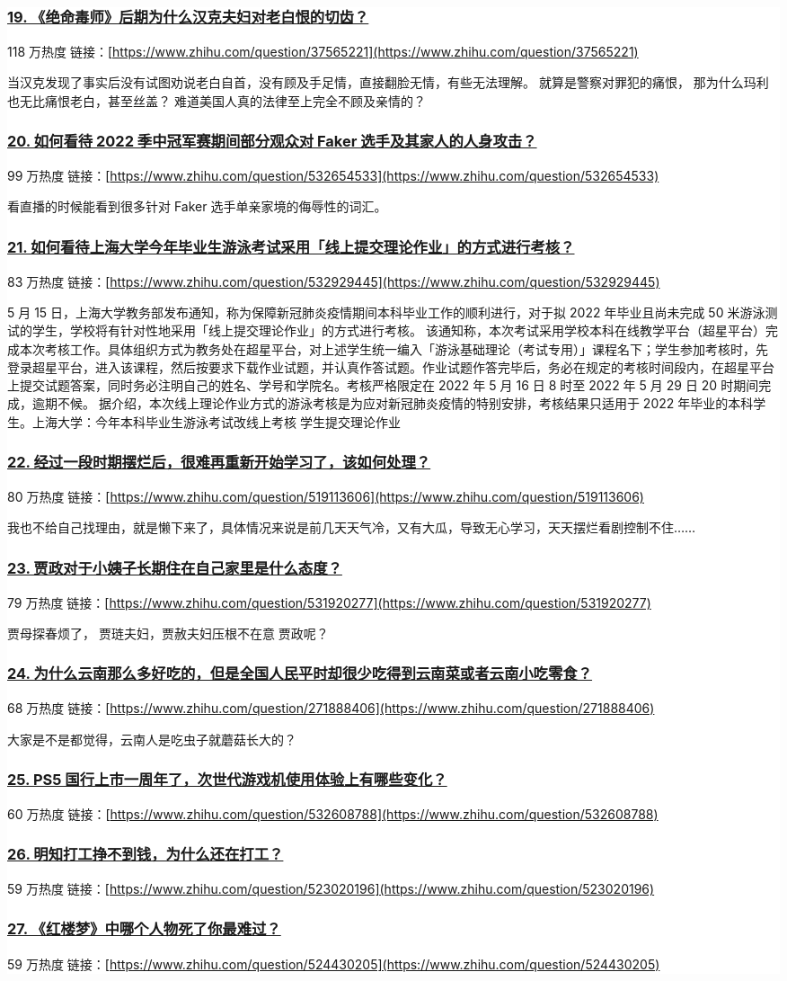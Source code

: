 ### [19. 《绝命毒师》后期为什么汉克夫妇对老白恨的切齿？](https://www.zhihu.com/question/37565221)
118 万热度 链接：[https://www.zhihu.com/question/37565221](https://www.zhihu.com/question/37565221)

当汉克发现了事实后没有试图劝说老白自首，没有顾及手足情，直接翻脸无情，有些无法理解。 就算是警察对罪犯的痛恨， 那为什么玛利也无比痛恨老白，甚至丝盖？ 难道美国人真的法律至上完全不顾及亲情的？

### [20. 如何看待 2022 季中冠军赛期间部分观众对 Faker 选手及其家人的人身攻击？](https://www.zhihu.com/question/532654533)
99 万热度 链接：[https://www.zhihu.com/question/532654533](https://www.zhihu.com/question/532654533)

看直播的时候能看到很多针对 Faker 选手单亲家境的侮辱性的词汇。

### [21. 如何看待上海大学今年毕业生游泳考试采用「线上提交理论作业」的方式进行考核？](https://www.zhihu.com/question/532929445)
83 万热度 链接：[https://www.zhihu.com/question/532929445](https://www.zhihu.com/question/532929445)

5 月 15 日，上海大学教务部发布通知，称为保障新冠肺炎疫情期间本科毕业工作的顺利进行，对于拟 2022 年毕业且尚未完成 50 米游泳测试的学生，学校将有针对性地采用「线上提交理论作业」的方式进行考核。 该通知称，本次考试采用学校本科在线教学平台（超星平台）完成本次考核工作。具体组织方式为教务处在超星平台，对上述学生统一编入「游泳基础理论（考试专用）」课程名下；学生参加考核时，先登录超星平台，进入该课程，然后按要求下载作业试题，并认真作答试题。作业试题作答完毕后，务必在规定的考核时间段内，在超星平台上提交试题答案，同时务必注明自己的姓名、学号和学院名。考核严格限定在 2022 年 5 月 16 日 8 时至 2022 年 5 月 29 日 20 时期间完成，逾期不候。 据介绍，本次线上理论作业方式的游泳考核是为应对新冠肺炎疫情的特别安排，考核结果只适用于 2022 年毕业的本科学生。上海大学：今年本科毕业生游泳考试改线上考核 学生提交理论作业

### [22. 经过一段时期摆烂后，很难再重新开始学习了，该如何处理？](https://www.zhihu.com/question/519113606)
80 万热度 链接：[https://www.zhihu.com/question/519113606](https://www.zhihu.com/question/519113606)

我也不给自己找理由，就是懒下来了，具体情况来说是前几天天气冷，又有大瓜，导致无心学习，天天摆烂看剧控制不住……

### [23. 贾政对于小姨子长期住在自己家里是什么态度？](https://www.zhihu.com/question/531920277)
79 万热度 链接：[https://www.zhihu.com/question/531920277](https://www.zhihu.com/question/531920277)

贾母探春烦了， 贾琏夫妇，贾赦夫妇压根不在意 贾政呢？

### [24. 为什么云南那么多好吃的，但是全国人民平时却很少吃得到云南菜或者云南小吃零食？](https://www.zhihu.com/question/271888406)
68 万热度 链接：[https://www.zhihu.com/question/271888406](https://www.zhihu.com/question/271888406)

大家是不是都觉得，云南人是吃虫子就蘑菇长大的？

### [25. PS5 国行上市一周年了，次世代游戏机使用体验上有哪些变化？](https://www.zhihu.com/question/532608788)
60 万热度 链接：[https://www.zhihu.com/question/532608788](https://www.zhihu.com/question/532608788)



### [26. 明知打工挣不到钱，为什么还在打工？](https://www.zhihu.com/question/523020196)
59 万热度 链接：[https://www.zhihu.com/question/523020196](https://www.zhihu.com/question/523020196)



### [27. 《红楼梦》中哪个人物死了你最难过？](https://www.zhihu.com/question/524430205)
59 万热度 链接：[https://www.zhihu.com/question/524430205](https://www.zhihu.com/question/524430205)

